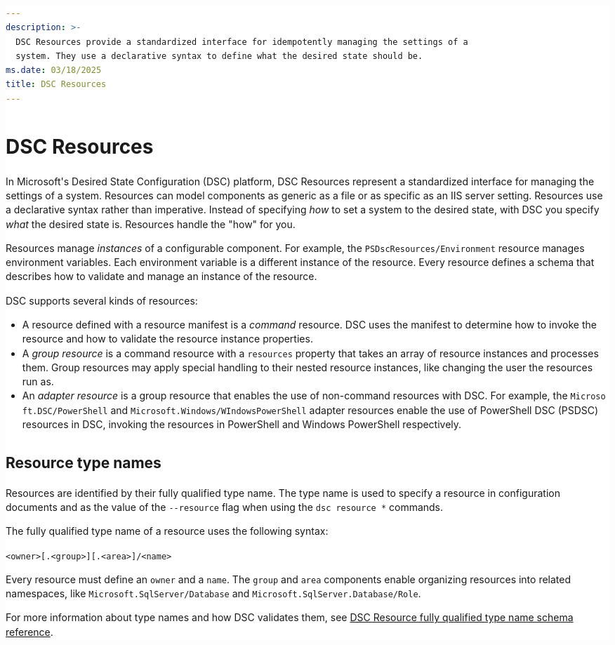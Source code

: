 ```yaml
---
description: >-
  DSC Resources provide a standardized interface for idempotently managing the settings of a
  system. They use a declarative syntax to define what the desired state should be.
ms.date: 03/18/2025
title: DSC Resources
---
```


# DSC Resources



In Microsoft's Desired State Configuration (DSC) platform, DSC Resources represent a standardized
interface for managing the settings of a system. Resources can model components as generic as a
file or as specific as an IIS server setting. Resources use a declarative syntax rather than
imperative. Instead of specifying _how_ to set a system to the desired state, with DSC you specify
_what_ the desired state is. Resources handle the "how" for you.

Resources manage _instances_ of a configurable component. For example, the
`PSDscResources/Environment` resource manages environment variables. Each environment variable is a
different instance of the resource. Every resource defines a schema that describes how to validate
and manage an instance of the resource.

DSC supports several kinds of resources:

- A resource defined with a resource manifest is a _command_ resource. DSC uses the manifest
  to determine how to invoke the resource and how to validate the resource instance properties.
- A _group resource_ is a command resource with a `resources` property that takes an array of
  resource instances and processes them. Group resources may apply special handling to their nested
  resource instances, like changing the user the resources run as.
- An _adapter resource_ is a group resource that enables the use of non-command resources with DSC.
  For example, the `Microsoft.DSC/PowerShell` and `Microsoft.Windows/WIndowsPowerShell` adapter
  resources enable the use of PowerShell DSC (PSDSC) resources in DSC, invoking the resources in
  PowerShell and Windows PowerShell respectively.

## Resource type names

Resources are identified by their fully qualified type name. The type name is used to specify a
resource in configuration documents and as the value of the `--resource` flag when using the
`dsc resource *` commands.

The fully qualified type name of a resource uses the following syntax:

```Syntax
<owner>[.<group>][.<area>]/<name>
```

Every resource must define an `owner` and a `name`. The `group` and `area` components enable
organizing resources into related namespaces, like `Microsoft.SqlServer/Database` and
`Microsoft.SqlServer.Database/Role`.

For more information about type names and how DSC validates them, see
[DSC Resource fully qualified type name schema reference][01].


[01]: ../../reference/schemas/definitions/resourceType.md
[02]: ../../reference/cli/resource/list.md
[03]: anatomy.md
[04]: ../configuration-documents/index.md
[05]: ../../reference/cli/resource/command.md